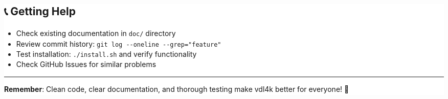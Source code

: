 ## 📞 Getting Help

- Check existing documentation in `doc/` directory
- Review commit history: `git log --oneline --grep="feature"`
- Test installation: `./install.sh` and verify functionality
- Check GitHub Issues for similar problems

---

**Remember**: Clean code, clear documentation, and thorough testing make vdl4k better for everyone! 🚀
